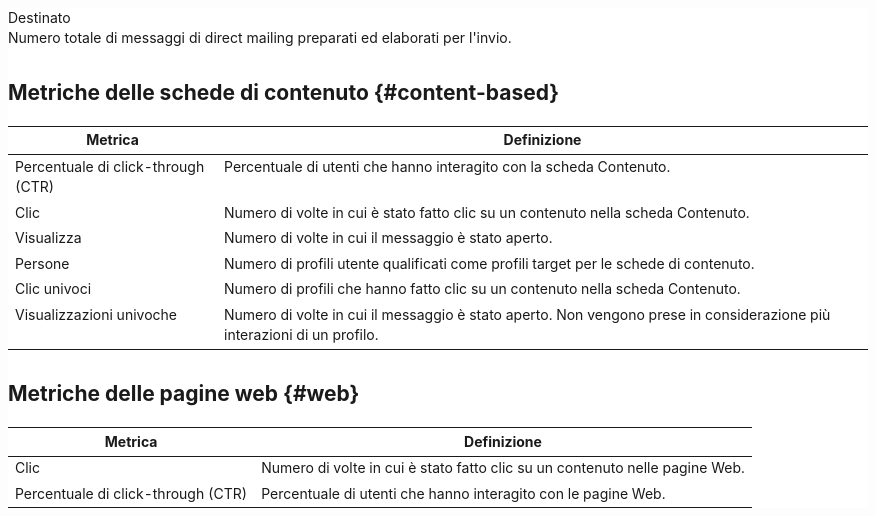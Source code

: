    <td>Destinato<br/> </td> 
   <td>Numero totale di messaggi di direct mailing preparati ed elaborati per l'invio.<br/> </td> 
</tr>
 </tbody> 
</table>


## Metriche delle schede di contenuto {#content-based}

<table> 
 <thead> 
  <tr> 
   <th> Metrica<br/> </th> 
   <th> Definizione<br/> </th> 
  </tr>
 </thead> 
 <tbody>
<tr> 
   <td>Percentuale di click-through (CTR)<br/> </td> 
   <td>Percentuale di utenti che hanno interagito con la scheda Contenuto.<br/> </td> 
</tr>
<tr> 
   <td>Clic<br/> </td> 
   <td>Numero di volte in cui è stato fatto clic su un contenuto nella scheda Contenuto.<br/> </td> 
</tr>
<tr> 
   <td>Visualizza<br/> </td> 
   <td>Numero di volte in cui il messaggio è stato aperto.<br/> </td> 
</tr>
<tr> 
   <td>Persone<br/> </td> 
   <td>Numero di profili utente qualificati come profili target per le schede di contenuto.<br/> </td> 
</tr>
<tr> 
   <td>Clic univoci<br/> </td> 
   <td>Numero di profili che hanno fatto clic su un contenuto nella scheda Contenuto.<br/> </td> 
</tr>
<tr> 
   <td>Visualizzazioni univoche<br/> </td> 
   <td>Numero di volte in cui il messaggio è stato aperto. Non vengono prese in considerazione più interazioni di un profilo.<br/> </td> 
</tr>
 </tbody> 
</table>

## Metriche delle pagine web {#web}

<table> 
 <thead> 
  <tr> 
   <th> Metrica<br/> </th> 
   <th> Definizione<br/> </th> 
  </tr>
 </thead> 
 <tbody>
<tr> 
   <td>Clic<br/> </td> 
   <td>Numero di volte in cui è stato fatto clic su un contenuto nelle pagine Web.<br/> </td> 
</tr>
<tr> 
   <td>Percentuale di click-through (CTR)<br/> </td> 
   <td>Percentuale di utenti che hanno interagito con le pagine Web.<br/> </td> 
</tr>
<tr> 